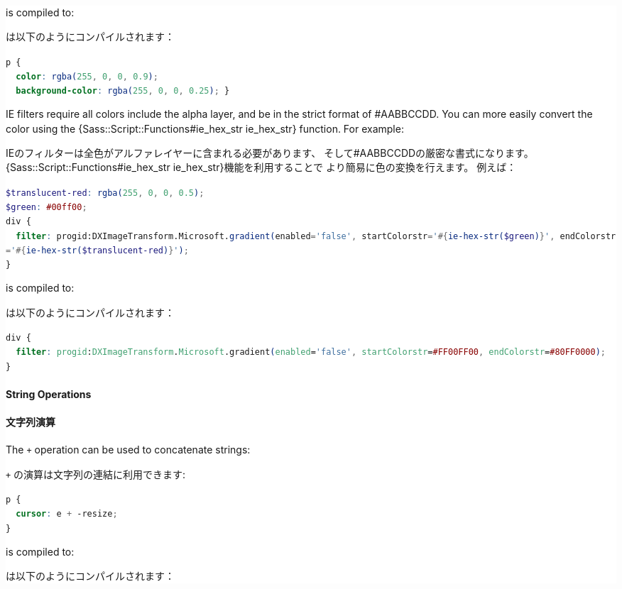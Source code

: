 is compiled to:

は以下のようにコンパイルされます：

```css
p {
  color: rgba(255, 0, 0, 0.9);
  background-color: rgba(255, 0, 0, 0.25); }
```

IE filters require all colors include the alpha layer, and be in
the strict format of #AABBCCDD. You can more easily convert the
color using the {Sass::Script::Functions#ie_hex_str ie_hex_str}
function.
For example:

IEのフィルターは全色がアルファレイヤーに含まれる必要があります、
そして#AABBCCDDの厳密な書式になります。
{Sass::Script::Functions#ie_hex_str ie_hex_str}機能を利用することで
より簡易に色の変換を行えます。
例えば：

```scss
$translucent-red: rgba(255, 0, 0, 0.5);
$green: #00ff00;
div {
  filter: progid:DXImageTransform.Microsoft.gradient(enabled='false', startColorstr='#{ie-hex-str($green)}', endColorstr='#{ie-hex-str($translucent-red)}');
}
```

is compiled to:

は以下のようにコンパイルされます：

```css
div {
  filter: progid:DXImageTransform.Microsoft.gradient(enabled='false', startColorstr=#FF00FF00, endColorstr=#80FF0000);
}
```

#### String Operations

#### 文字列演算

The `+` operation can be used to concatenate strings:

`+` の演算は文字列の連結に利用できます:

```scss
p {
  cursor: e + -resize;
}
```

is compiled to:

は以下のようにコンパイルされます：
